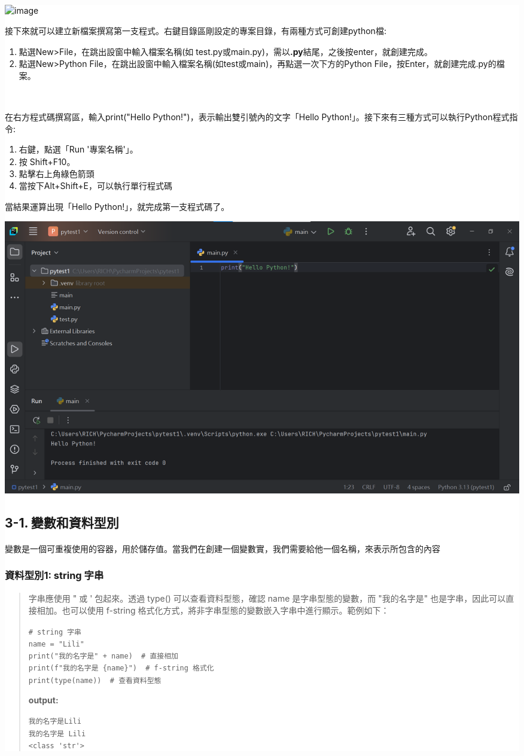 ![image](https://github.com/lichun0827/Python/blob/main/rkz7OLZDJx%5B1%5D.png%3D50%2525x)

<p style="text-align: justify;">
    接下來就可以建立新檔案撰寫第一支程式。右鍵目錄區剛設定的專案目錄，有兩種方式可創建python檔:
    <ol>
        <li>點選New>File，在跳出設窗中輸入檔案名稱(如 test.py或main.py)，需以<strong>.py</strong>結尾，之後按enter，就創建完成。</li>
        <li>點選New>Python File，在跳出設窗中輸入檔案名稱(如test或main)，再點選一次下方的Python File，按Enter，就創建完成.py的檔案。</li>
    </ol>
<br>
<p>在右方程式碼撰寫區，輸入print("Hello Python!")，表示輸出雙引號內的文字「Hello Python!」。接下來有三種方式可以執行Python程式指令:</P>
    <ol>
        <li>右鍵，點選「Run '專案名稱'」。</li>
        <li>按 Shift+F10。</li>
        <li>點擊右上角綠色箭頭</li>
        <li>當按下Alt+Shift+E，可以執行單行程式碼</li>
    </ol>
    當結果運算出現「Hello Python!」，就完成第一支程式碼了。</p>

![image](SkV3OwWPJg[1].png)

## 3-1. 變數和資料型別
變數是一個可重複使用的容器，用於儲存值。當我們在創建一個變數實，我們需要給他一個名稱，來表示所包含的內容

### 資料型別1: string 字串
>字串應使用 " 或 ' 包起來。透過 type() 可以查看資料型態，確認 name 是字串型態的變數，而 "我的名字是" 也是字串，因此可以直接相加。也可以使用 f-string 格式化方式，將非字串型態的變數嵌入字串中進行顯示。範例如下：
>```
># string 字串
>name = "Lili"
>print("我的名字是" + name)  # 直接相加
>print(f"我的名字是 {name}")  # f-string 格式化
>print(type(name))  # 查看資料型態
>```
>**output:**
>```
>我的名字是Lili
>我的名字是 Lili 
><class 'str'>
>```
